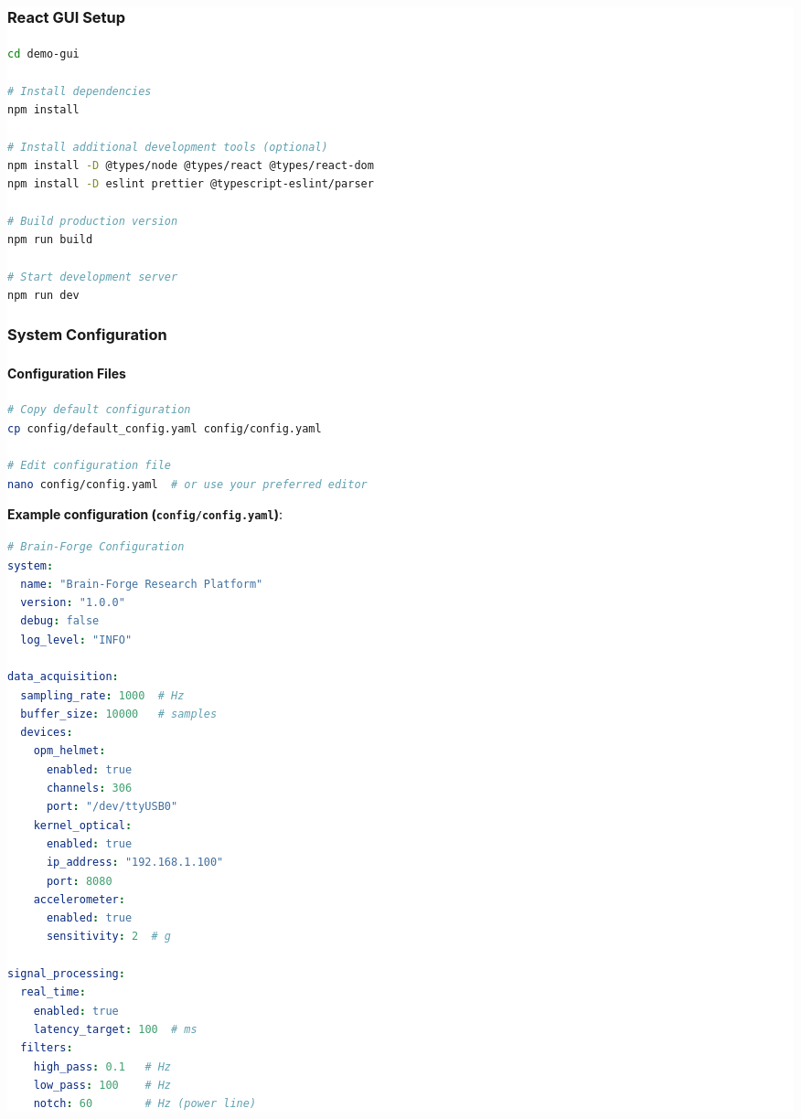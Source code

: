 ### React GUI Setup

```bash
cd demo-gui

# Install dependencies
npm install

# Install additional development tools (optional)
npm install -D @types/node @types/react @types/react-dom
npm install -D eslint prettier @typescript-eslint/parser

# Build production version
npm run build

# Start development server
npm run dev
```

### System Configuration

#### Configuration Files

```bash
# Copy default configuration
cp config/default_config.yaml config/config.yaml

# Edit configuration file
nano config/config.yaml  # or use your preferred editor
```

**Example configuration (`config/config.yaml`)**:
```yaml
# Brain-Forge Configuration
system:
  name: "Brain-Forge Research Platform"
  version: "1.0.0"
  debug: false
  log_level: "INFO"

data_acquisition:
  sampling_rate: 1000  # Hz
  buffer_size: 10000   # samples
  devices:
    opm_helmet:
      enabled: true
      channels: 306
      port: "/dev/ttyUSB0"
    kernel_optical:
      enabled: true
      ip_address: "192.168.1.100"
      port: 8080
    accelerometer:
      enabled: true
      sensitivity: 2  # g

signal_processing:
  real_time:
    enabled: true
    latency_target: 100  # ms
  filters:
    high_pass: 0.1   # Hz
    low_pass: 100    # Hz
    notch: 60        # Hz (power line)

```